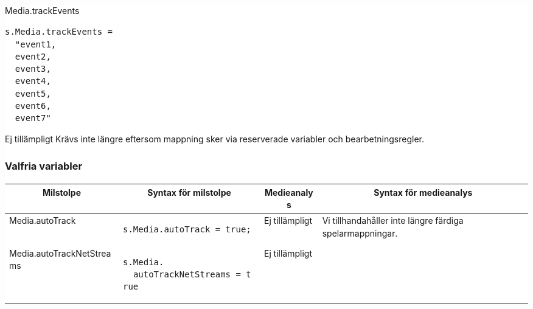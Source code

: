 Media.trackEvents
</td>
<td>
<pre>
s.Media.trackEvents = 
  "event1,
  event2,
  event3,
  event4,
  event5,
  event6,
  event7"
</pre>
</td>
<td>Ej tillämpligt
</td>
<td>Krävs inte längre eftersom mappning sker via reserverade variabler och bearbetningsregler.
</td>
</tr>
</tbody>
</table>

### Valfria variabler

<table>
<thead>
<tr>
<th>Milstolpe
</th>
<th>Syntax för milstolpe
</th>
<th>Medieanalys
</th>
<th>Syntax för medieanalys
</th>
</tr>
</thead>
<tbody>
<tr>
<td>
Media.autoTrack
</td>
<td>
<pre>
s.Media.autoTrack = true;
</pre>
</td>
<td>Ej tillämpligt
</td>
<td>Vi tillhandahåller inte längre färdiga spelarmappningar.
</td>
</tr>
<tr>
<td>
Media.autoTrackNetStreams
</td>
<td>
<pre>
s.Media.
  autoTrackNetStreams = true
</pre>
</td>
<td>Ej tillämpligt
</td>